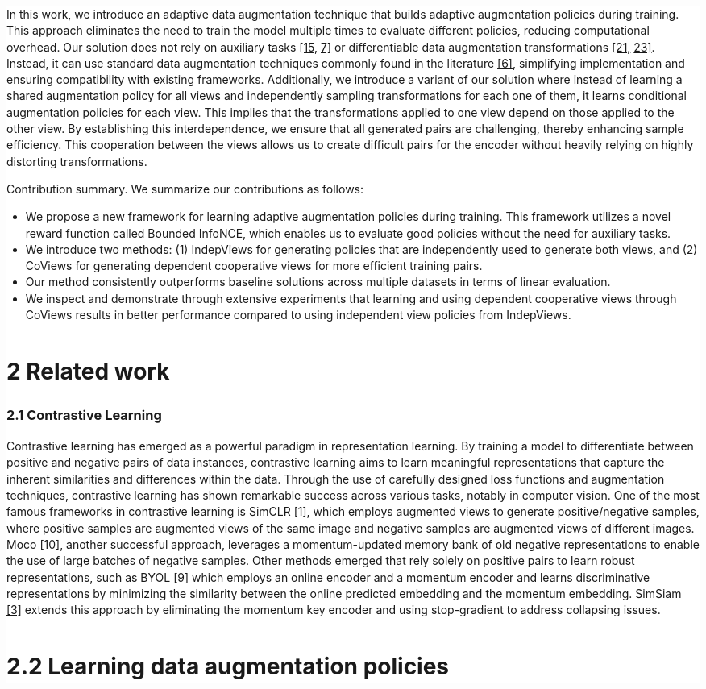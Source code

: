 In this work, we introduce an adaptive data augmentation technique that builds adaptive augmentation policies during training. This approach eliminates the need to train the model multiple times to evaluate different policies, reducing computational overhead. Our solution does not rely on auxiliary tasks [\[15,](#page-9-5) [7\]](#page-9-6) or differentiable data augmentation transformations [\[21,](#page-9-7) [23\]](#page-10-0). Instead, it can use standard data augmentation techniques commonly found in the literature [\[6\]](#page-9-8), simplifying implementation and ensuring compatibility with existing frameworks. Additionally, we introduce a variant of our solution where instead of learning a shared augmentation policy for all views and independently sampling transformations for each one of them, it learns conditional augmentation policies for each view. This implies that the transformations applied to one view depend on those applied to the other view. By establishing this interdependence, we ensure that all generated pairs are challenging, thereby enhancing sample efficiency. This cooperation between the views allows us to create difficult pairs for the encoder without heavily relying on highly distorting transformations.

Contribution summary. We summarize our contributions as follows:

- We propose a new framework for learning adaptive augmentation policies during training. This framework utilizes a novel reward function called Bounded InfoNCE, which enables us to evaluate good policies without the need for auxiliary tasks.
- We introduce two methods: (1) IndepViews for generating policies that are independently used to generate both views, and (2) CoViews for generating dependent cooperative views for more efficient training pairs.
- Our method consistently outperforms baseline solutions across multiple datasets in terms of linear evaluation.
- We inspect and demonstrate through extensive experiments that learning and using dependent cooperative views through CoViews results in better performance compared to using independent view policies from IndepViews.

# 2 Related work

### 2.1 Contrastive Learning

Contrastive learning has emerged as a powerful paradigm in representation learning. By training a model to differentiate between positive and negative pairs of data instances, contrastive learning aims to learn meaningful representations that capture the inherent similarities and differences within the data. Through the use of carefully designed loss functions and augmentation techniques, contrastive learning has shown remarkable success across various tasks, notably in computer vision. One of the most famous frameworks in contrastive learning is SimCLR [\[1\]](#page-9-0), which employs augmented views to generate positive/negative samples, where positive samples are augmented views of the same image and negative samples are augmented views of different images. Moco [\[10\]](#page-9-1), another successful approach, leverages a momentum-updated memory bank of old negative representations to enable the use of large batches of negative samples. Other methods emerged that rely solely on positive pairs to learn robust representations, such as BYOL [\[9\]](#page-9-3) which employs an online encoder and a momentum encoder and learns discriminative representations by minimizing the similarity between the online predicted embedding and the momentum embedding. SimSiam [\[3\]](#page-9-4) extends this approach by eliminating the momentum key encoder and using stop-gradient to address collapsing issues.

# 2.2 Learning data augmentation policies
